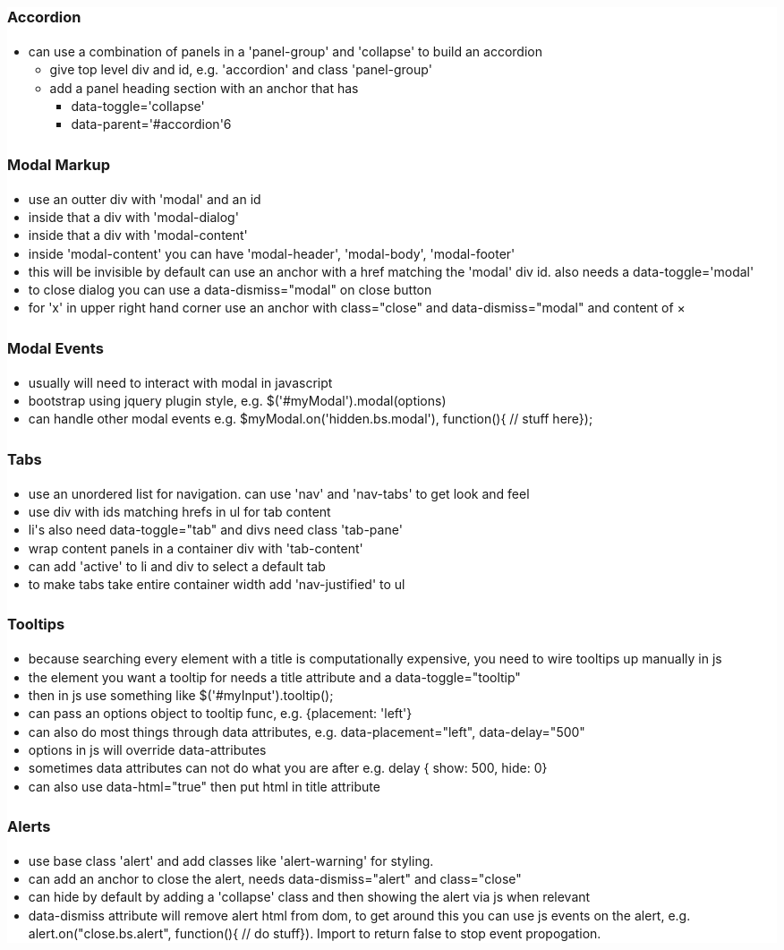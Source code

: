 ### Accordion
* can use a combination of panels in a 'panel-group' and 'collapse' to build an accordion
	* give top level div and id, e.g. 'accordion' and class 'panel-group'
	* add a panel heading section with an anchor that has
		* data-toggle='collapse'
		* data-parent='#accordion'6

### Modal Markup
* use an outter div with 'modal' and an id
* inside that a div with 'modal-dialog'
* inside that a div with 'modal-content'
* inside 'modal-content' you can have 'modal-header', 'modal-body', 'modal-footer'
* this will be invisible by default can use an anchor with a href matching the 'modal' div id.  also needs a data-toggle='modal'
* to close dialog you can use a data-dismiss="modal" on close button
* for 'x' in upper right hand corner use an anchor with class="close" and data-dismiss="modal" and content of &times;


### Modal Events
* usually will need to interact with modal in javascript
* bootstrap using jquery plugin style, e.g. $('#myModal').modal(options)
* can handle other modal events e.g. $myModal.on('hidden.bs.modal'), function(){ // stuff here});

### Tabs
* use an unordered list for navigation. can use 'nav' and 'nav-tabs' to get look and feel
* use div with ids matching hrefs in ul for tab content
* li's also need data-toggle="tab" and divs need class 'tab-pane'
* wrap content panels in a container div with 'tab-content'
* can add 'active' to li and div to select a default tab
* to make tabs take entire container width add 'nav-justified' to ul

### Tooltips
* because searching every element with a title is computationally expensive, you need to wire tooltips up manually in js
* the element you want a tooltip for needs a title attribute and a data-toggle="tooltip"
* then in js use something like $('#myInput').tooltip();
* can pass an options object to tooltip func, e.g. {placement: 'left'}
* can also do most things through data attributes, e.g. data-placement="left", data-delay="500"
* options in js will override data-attributes
* sometimes data attributes can not do what you are after e.g. delay { show: 500, hide: 0}
* can also use data-html="true" then put html in title attribute

### Alerts
* use base class 'alert' and add classes like 'alert-warning' for styling.
* can add an anchor to close the alert, needs data-dismiss="alert" and class="close"
* can hide by default by adding a 'collapse' class and then showing the alert via js when relevant
* data-dismiss attribute will remove alert html from dom, to get around this you can use js events on the alert, e.g. alert.on("close.bs.alert", function(){ // do stuff}). Import to return false to stop event propogation.
